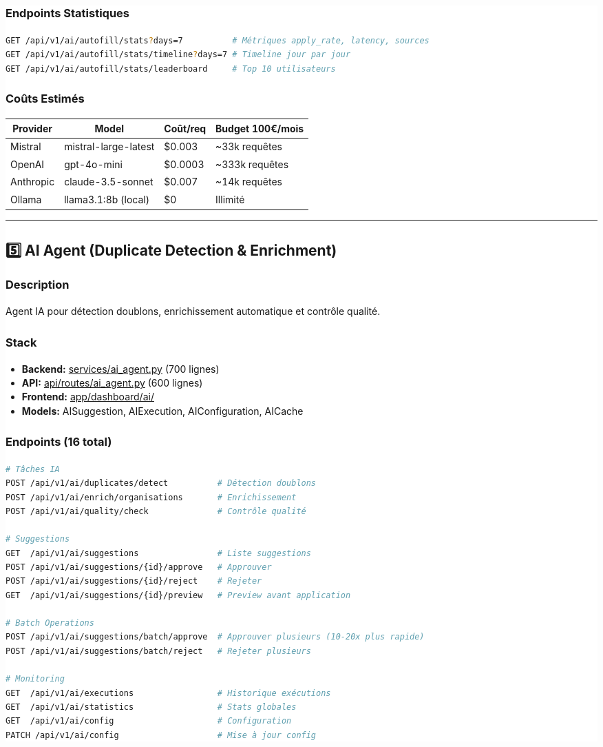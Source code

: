 ### Endpoints Statistiques

```bash
GET /api/v1/ai/autofill/stats?days=7          # Métriques apply_rate, latency, sources
GET /api/v1/ai/autofill/stats/timeline?days=7 # Timeline jour par jour
GET /api/v1/ai/autofill/stats/leaderboard     # Top 10 utilisateurs
```

### Coûts Estimés

| Provider  | Model                 | Coût/req | Budget 100€/mois |
|-----------|-----------------------|----------|------------------|
| Mistral   | mistral-large-latest  | $0.003   | ~33k requêtes    |
| OpenAI    | gpt-4o-mini           | $0.0003  | ~333k requêtes   |
| Anthropic | claude-3.5-sonnet     | $0.007   | ~14k requêtes    |
| Ollama    | llama3.1:8b (local)   | $0       | Illimité         |

---

## 5️⃣ AI Agent (Duplicate Detection & Enrichment)

### Description
Agent IA pour détection doublons, enrichissement automatique et contrôle qualité.

### Stack
- **Backend:** [services/ai_agent.py](../crm-backend/services/ai_agent.py) (700 lignes)
- **API:** [api/routes/ai_agent.py](../crm-backend/api/routes/ai_agent.py) (600 lignes)
- **Frontend:** [app/dashboard/ai/](../crm-frontend/app/dashboard/ai/)
- **Models:** AISuggestion, AIExecution, AIConfiguration, AICache

### Endpoints (16 total)

```bash
# Tâches IA
POST /api/v1/ai/duplicates/detect          # Détection doublons
POST /api/v1/ai/enrich/organisations       # Enrichissement
POST /api/v1/ai/quality/check              # Contrôle qualité

# Suggestions
GET  /api/v1/ai/suggestions                # Liste suggestions
POST /api/v1/ai/suggestions/{id}/approve   # Approuver
POST /api/v1/ai/suggestions/{id}/reject    # Rejeter
GET  /api/v1/ai/suggestions/{id}/preview   # Preview avant application

# Batch Operations
POST /api/v1/ai/suggestions/batch/approve  # Approuver plusieurs (10-20x plus rapide)
POST /api/v1/ai/suggestions/batch/reject   # Rejeter plusieurs

# Monitoring
GET  /api/v1/ai/executions                 # Historique exécutions
GET  /api/v1/ai/statistics                 # Stats globales
GET  /api/v1/ai/config                     # Configuration
PATCH /api/v1/ai/config                    # Mise à jour config
```

